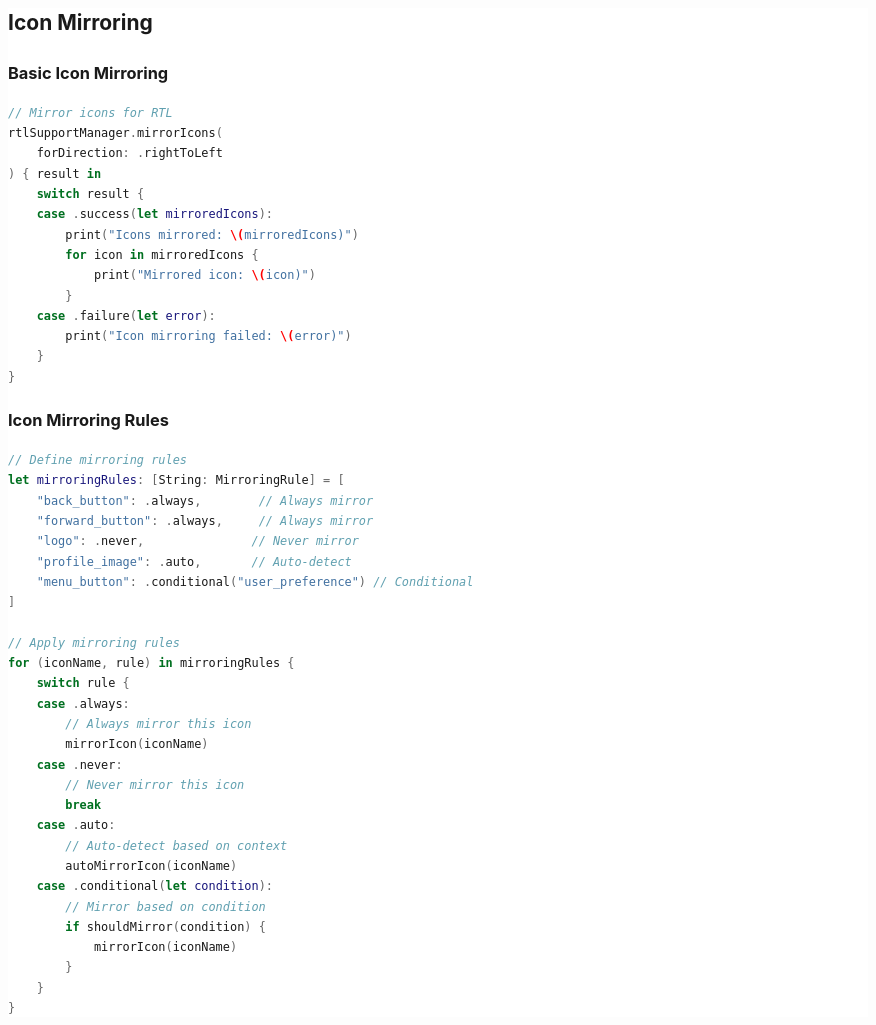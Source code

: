 ## Icon Mirroring

### Basic Icon Mirroring

```swift
// Mirror icons for RTL
rtlSupportManager.mirrorIcons(
    forDirection: .rightToLeft
) { result in
    switch result {
    case .success(let mirroredIcons):
        print("Icons mirrored: \(mirroredIcons)")
        for icon in mirroredIcons {
            print("Mirrored icon: \(icon)")
        }
    case .failure(let error):
        print("Icon mirroring failed: \(error)")
    }
}
```

### Icon Mirroring Rules

```swift
// Define mirroring rules
let mirroringRules: [String: MirroringRule] = [
    "back_button": .always,        // Always mirror
    "forward_button": .always,     // Always mirror
    "logo": .never,               // Never mirror
    "profile_image": .auto,       // Auto-detect
    "menu_button": .conditional("user_preference") // Conditional
]

// Apply mirroring rules
for (iconName, rule) in mirroringRules {
    switch rule {
    case .always:
        // Always mirror this icon
        mirrorIcon(iconName)
    case .never:
        // Never mirror this icon
        break
    case .auto:
        // Auto-detect based on context
        autoMirrorIcon(iconName)
    case .conditional(let condition):
        // Mirror based on condition
        if shouldMirror(condition) {
            mirrorIcon(iconName)
        }
    }
}
```
